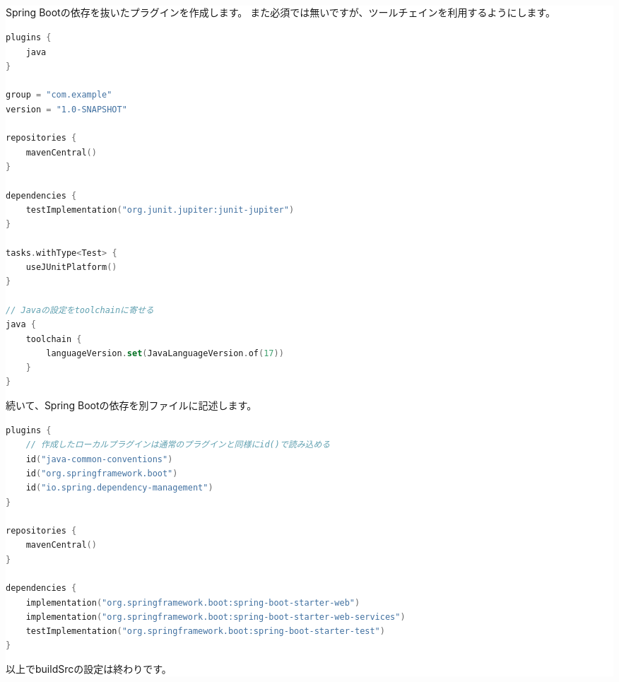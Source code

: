 Spring Bootの依存を抜いたプラグインを作成します。
また必須では無いですが、ツールチェインを利用するようにします。

```kotlin:buildSrc/src/main/java/java-common-conventions.kts
plugins {
    java
}

group = "com.example"
version = "1.0-SNAPSHOT"

repositories {
    mavenCentral()
}

dependencies {
    testImplementation("org.junit.jupiter:junit-jupiter")
}

tasks.withType<Test> {
    useJUnitPlatform()
}

// Javaの設定をtoolchainに寄せる
java {
    toolchain {
        languageVersion.set(JavaLanguageVersion.of(17))
    }
}
```

続いて、Spring Bootの依存を別ファイルに記述します。

```kotlin:buildSrc/src/main/java/spring-conventions.kts
plugins {
    // 作成したローカルプラグインは通常のプラグインと同様にid()で読み込める
    id("java-common-conventions")
    id("org.springframework.boot")
    id("io.spring.dependency-management")
}

repositories {
    mavenCentral()
}

dependencies {
    implementation("org.springframework.boot:spring-boot-starter-web")
    implementation("org.springframework.boot:spring-boot-starter-web-services")
    testImplementation("org.springframework.boot:spring-boot-starter-test")
}
```

以上でbuildSrcの設定は終わりです。

